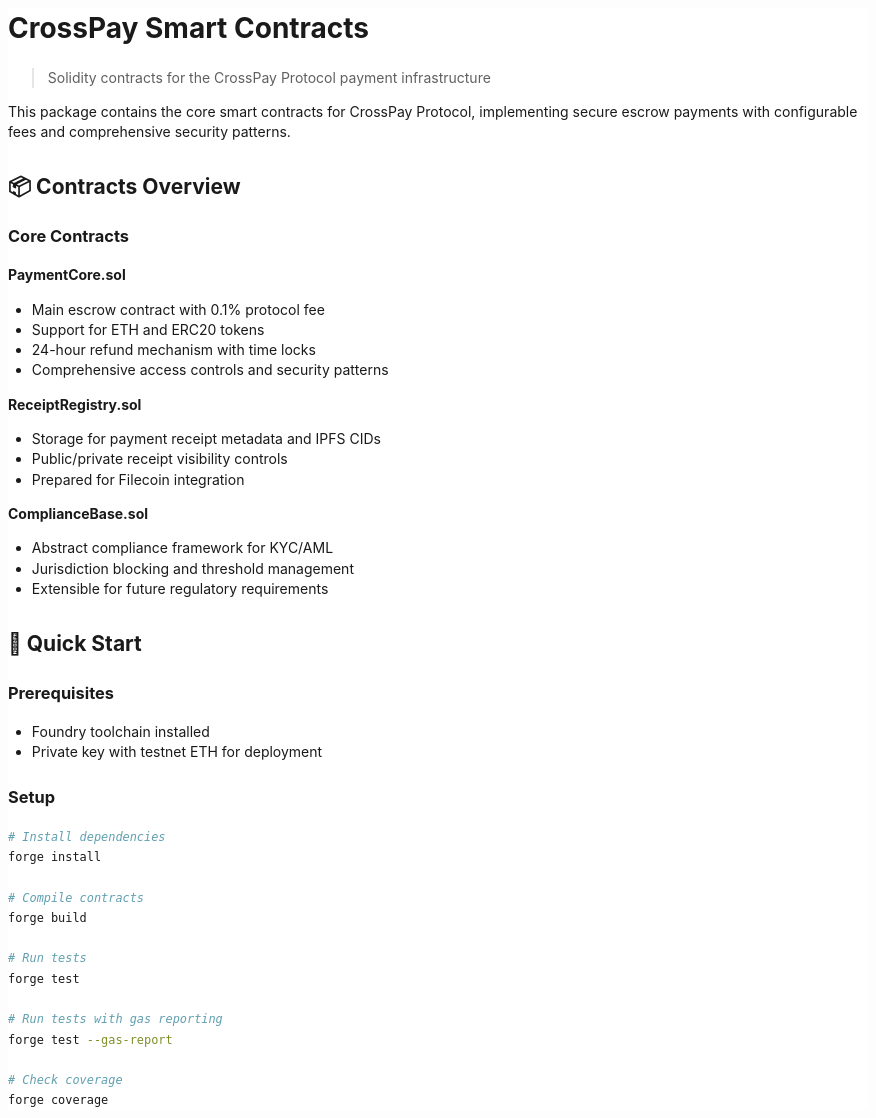 # CrossPay Smart Contracts

> Solidity contracts for the CrossPay Protocol payment infrastructure

This package contains the core smart contracts for CrossPay Protocol, implementing secure escrow payments with configurable fees and comprehensive security patterns.

## 📦 Contracts Overview

### Core Contracts

**PaymentCore.sol**
- Main escrow contract with 0.1% protocol fee
- Support for ETH and ERC20 tokens
- 24-hour refund mechanism with time locks
- Comprehensive access controls and security patterns

**ReceiptRegistry.sol**
- Storage for payment receipt metadata and IPFS CIDs
- Public/private receipt visibility controls
- Prepared for Filecoin integration

**ComplianceBase.sol**
- Abstract compliance framework for KYC/AML
- Jurisdiction blocking and threshold management
- Extensible for future regulatory requirements

## 🚀 Quick Start

### Prerequisites
- Foundry toolchain installed
- Private key with testnet ETH for deployment

### Setup
```bash
# Install dependencies
forge install

# Compile contracts
forge build

# Run tests
forge test

# Run tests with gas reporting
forge test --gas-report

# Check coverage
forge coverage
```
